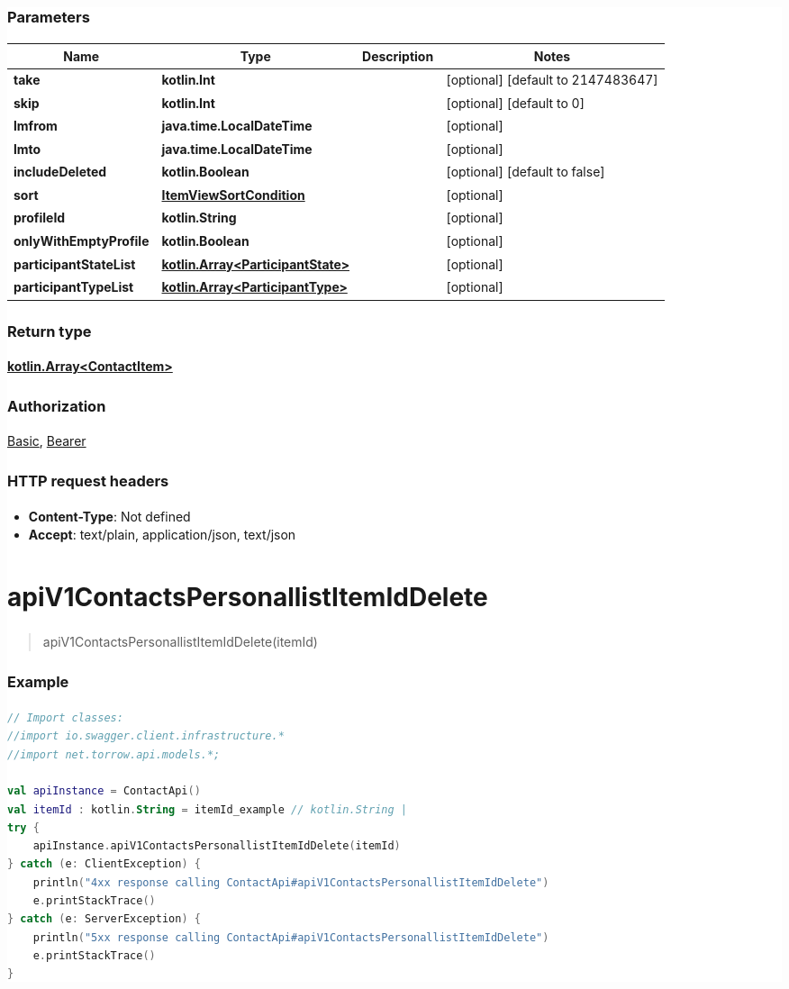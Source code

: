 ### Parameters

Name | Type | Description  | Notes
------------- | ------------- | ------------- | -------------
 **take** | **kotlin.Int**|  | [optional] [default to 2147483647]
 **skip** | **kotlin.Int**|  | [optional] [default to 0]
 **lmfrom** | **java.time.LocalDateTime**|  | [optional]
 **lmto** | **java.time.LocalDateTime**|  | [optional]
 **includeDeleted** | **kotlin.Boolean**|  | [optional] [default to false]
 **sort** | [**ItemViewSortCondition**](.md)|  | [optional]
 **profileId** | **kotlin.String**|  | [optional]
 **onlyWithEmptyProfile** | **kotlin.Boolean**|  | [optional]
 **participantStateList** | [**kotlin.Array&lt;ParticipantState&gt;**](ParticipantState.md)|  | [optional]
 **participantTypeList** | [**kotlin.Array&lt;ParticipantType&gt;**](ParticipantType.md)|  | [optional]

### Return type

[**kotlin.Array&lt;ContactItem&gt;**](ContactItem.md)

### Authorization

[Basic](../README.md#Basic), [Bearer](../README.md#Bearer)

### HTTP request headers

 - **Content-Type**: Not defined
 - **Accept**: text/plain, application/json, text/json

<a name="apiV1ContactsPersonallistItemIdDelete"></a>
# **apiV1ContactsPersonallistItemIdDelete**
> apiV1ContactsPersonallistItemIdDelete(itemId)



### Example
```kotlin
// Import classes:
//import io.swagger.client.infrastructure.*
//import net.torrow.api.models.*;

val apiInstance = ContactApi()
val itemId : kotlin.String = itemId_example // kotlin.String | 
try {
    apiInstance.apiV1ContactsPersonallistItemIdDelete(itemId)
} catch (e: ClientException) {
    println("4xx response calling ContactApi#apiV1ContactsPersonallistItemIdDelete")
    e.printStackTrace()
} catch (e: ServerException) {
    println("5xx response calling ContactApi#apiV1ContactsPersonallistItemIdDelete")
    e.printStackTrace()
}
```
